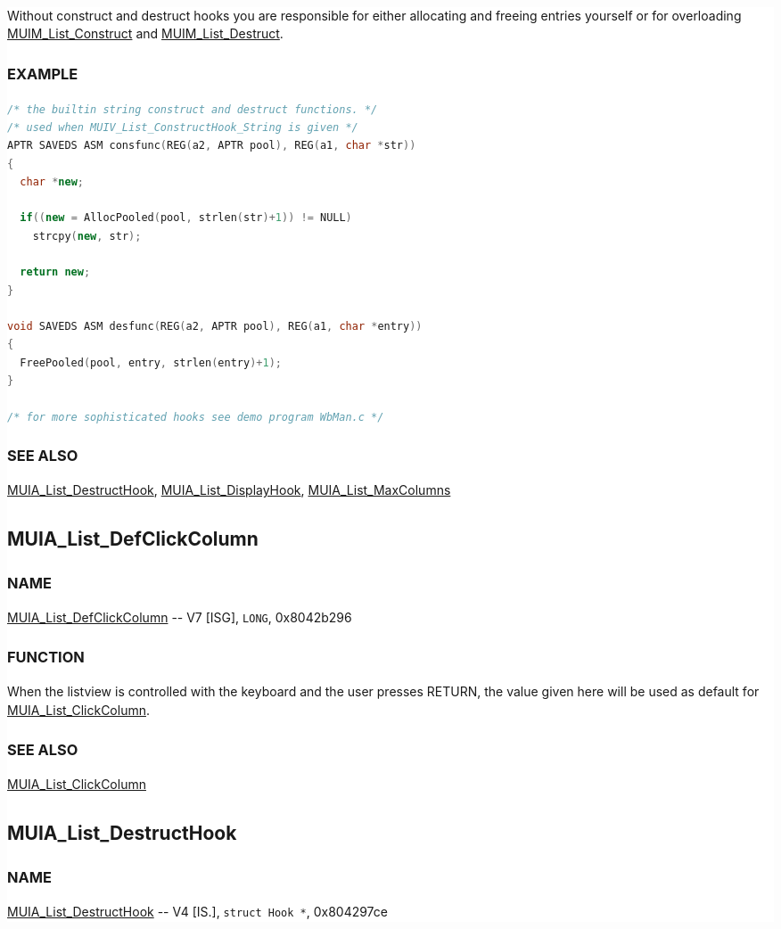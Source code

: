 Without construct and destruct hooks you are responsible for either allocating
and freeing entries yourself or for overloading [MUIM_List_Construct](MUI_List.md/#MUIM_List_Construct) and
[MUIM_List_Destruct](MUI_List.md/#MUIM_List_Destruct).

### EXAMPLE
```c++
/* the builtin string construct and destruct functions. */
/* used when MUIV_List_ConstructHook_String is given */
APTR SAVEDS ASM consfunc(REG(a2, APTR pool), REG(a1, char *str))
{
  char *new;

  if((new = AllocPooled(pool, strlen(str)+1)) != NULL)
    strcpy(new, str);

  return new;
}

void SAVEDS ASM desfunc(REG(a2, APTR pool), REG(a1, char *entry))
{
  FreePooled(pool, entry, strlen(entry)+1);
}

/* for more sophisticated hooks see demo program WbMan.c */
```

### SEE ALSO
[MUIA_List_DestructHook](MUI_List.md/#MUIA_List_DestructHook), [MUIA_List_DisplayHook](MUI_List.md/#MUIA_List_DisplayHook), [MUIA_List_MaxColumns](MUI_List.md/#MUIA_List_MaxColumns)

## MUIA_List_DefClickColumn
### NAME
[MUIA_List_DefClickColumn](MUI_List.md/#MUIA_List_DefClickColumn) -- V7 [ISG], `LONG`, 0x8042b296

### FUNCTION
When the listview is controlled with the keyboard and the user presses RETURN,
the value given here will be used as default for [MUIA_List_ClickColumn](MUI_List.md/#MUIA_List_ClickColumn).

### SEE ALSO
[MUIA_List_ClickColumn](MUI_List.md/#MUIA_List_ClickColumn)

## MUIA_List_DestructHook
### NAME
[MUIA_List_DestructHook](MUI_List.md/#MUIA_List_DestructHook) -- V4 [IS.], `struct Hook *`, 0x804297ce
